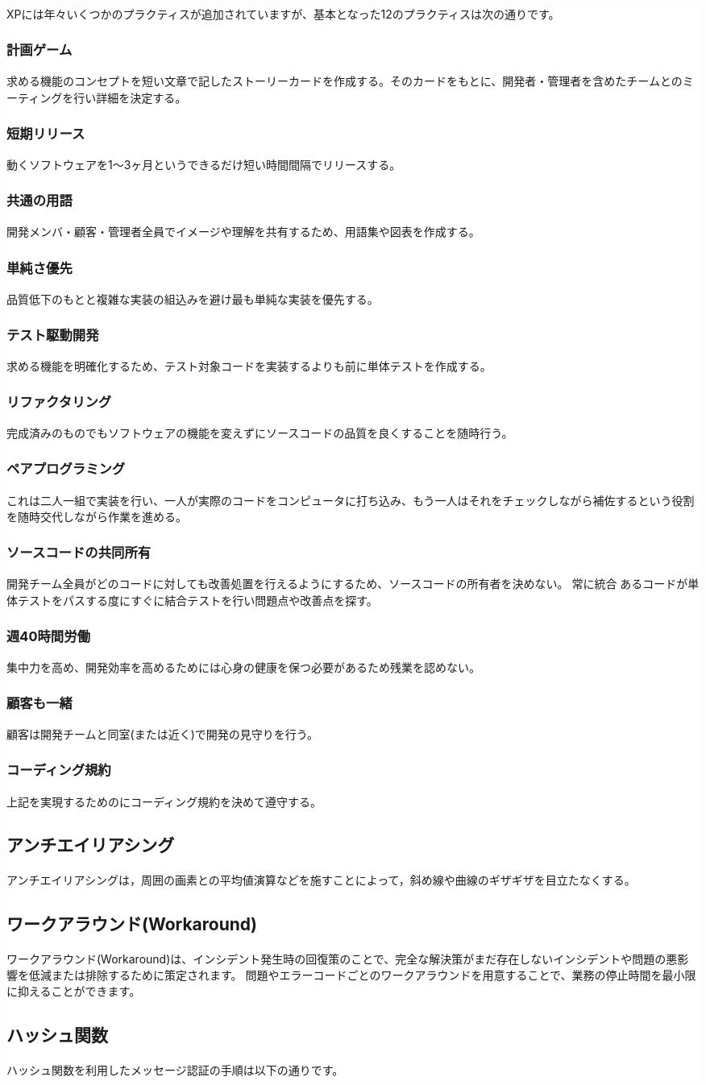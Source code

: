 XPには年々いくつかのプラクティスが追加されていますが、基本となった12のプラクティスは次の通りです。

### 計画ゲーム
求める機能のコンセプトを短い文章で記したストーリーカードを作成する。そのカードをもとに、開発者・管理者を含めたチームとのミーティングを行い詳細を決定する。

### 短期リリース
動くソフトウェアを1～3ヶ月というできるだけ短い時間間隔でリリースする。

### 共通の用語
開発メンバ・顧客・管理者全員でイメージや理解を共有するため、用語集や図表を作成する。

### 単純さ優先
品質低下のもとと複雑な実装の組込みを避け最も単純な実装を優先する。

### テスト駆動開発
求める機能を明確化するため、テスト対象コードを実装するよりも前に単体テストを作成する。

### リファクタリング
完成済みのものでもソフトウェアの機能を変えずにソースコードの品質を良くすることを随時行う。

### ペアプログラミング
これは二人一組で実装を行い、一人が実際のコードをコンピュータに打ち込み、もう一人はそれをチェックしながら補佐するという役割を随時交代しながら作業を進める。

### ソースコードの共同所有
開発チーム全員がどのコードに対しても改善処置を行えるようにするため、ソースコードの所有者を決めない。
常に統合
あるコードが単体テストをパスする度にすぐに結合テストを行い問題点や改善点を探す。

### 週40時間労働
集中力を高め、開発効率を高めるためには心身の健康を保つ必要があるため残業を認めない。

### 顧客も一緒
顧客は開発チームと同室(または近く)で開発の見守りを行う。

### コーディング規約
上記を実現するためのにコーディング規約を決めて遵守する。

## アンチエイリアシング
アンチエイリアシングは，周囲の画素との平均値演算などを施すことによって，斜め線や曲線のギザギザを目立たなくする。

## ワークアラウンド(Workaround)
ワークアラウンド(Workaround)は、インシデント発生時の回復策のことで、完全な解決策がまだ存在しないインシデントや問題の悪影響を低減または排除するために策定されます。
問題やエラーコードごとのワークアラウンドを用意することで、業務の停止時間を最小限に抑えることができます。

## ハッシュ関数
ハッシュ関数を利用したメッセージ認証の手順は以下の通りです。
